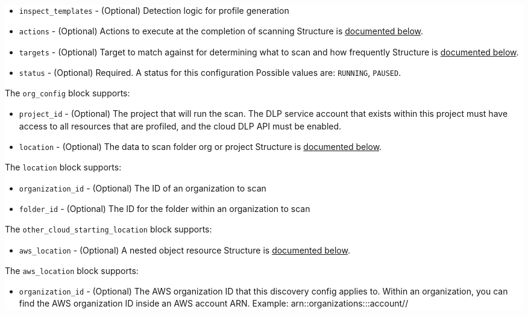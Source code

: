 * `inspect_templates` -
  (Optional)
  Detection logic for profile generation

* `actions` -
  (Optional)
  Actions to execute at the completion of scanning
  Structure is [documented below](#nested_actions).

* `targets` -
  (Optional)
  Target to match against for determining what to scan and how frequently
  Structure is [documented below](#nested_targets).

* `status` -
  (Optional)
  Required. A status for this configuration
  Possible values are: `RUNNING`, `PAUSED`.


<a name="nested_org_config"></a>The `org_config` block supports:

* `project_id` -
  (Optional)
  The project that will run the scan. The DLP service account that exists within this project must have access to all resources that are profiled, and the cloud DLP API must be enabled.

* `location` -
  (Optional)
  The data to scan folder org or project
  Structure is [documented below](#nested_location).


<a name="nested_location"></a>The `location` block supports:

* `organization_id` -
  (Optional)
  The ID of an organization to scan

* `folder_id` -
  (Optional)
  The ID for the folder within an organization to scan

<a name="nested_other_cloud_starting_location"></a>The `other_cloud_starting_location` block supports:

* `aws_location` -
  (Optional)
  A nested object resource
  Structure is [documented below](#nested_aws_location).


<a name="nested_aws_location"></a>The `aws_location` block supports:

* `organization_id` -
  (Optional)
  The AWS organization ID that this discovery config applies to. Within an organization, you can find the AWS organization ID inside an AWS account ARN. Example: arn:<partition>:organizations::<management-account-id>:account/<organization-id>/<account-id>
